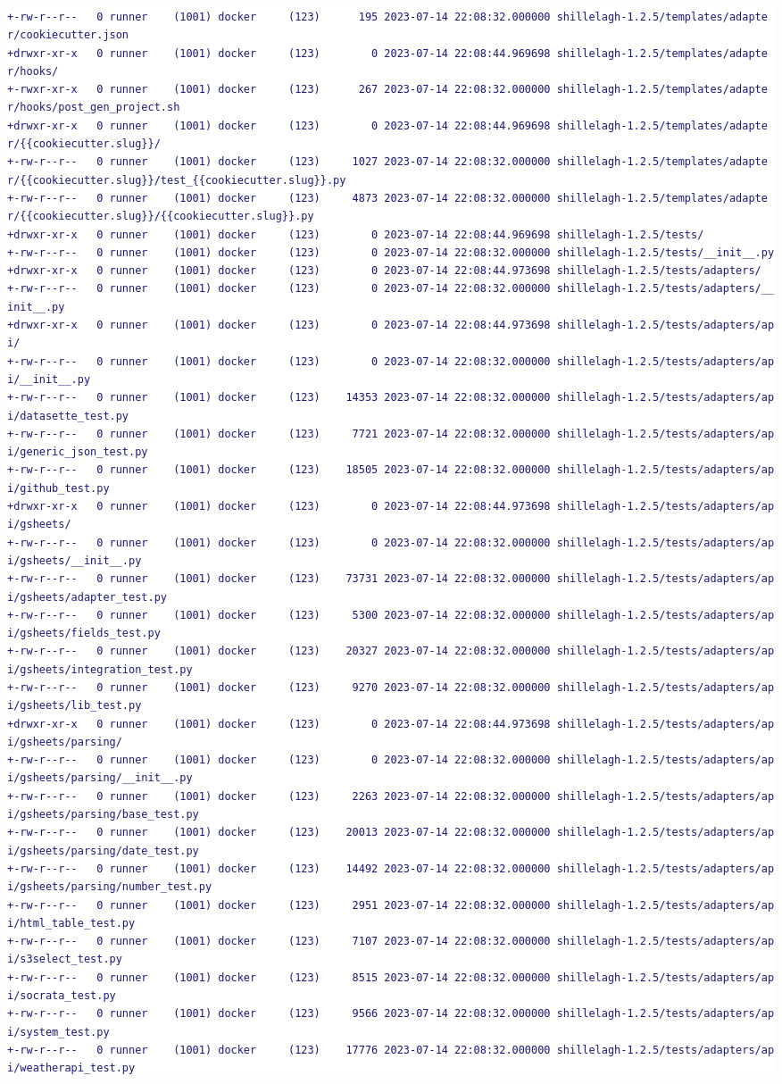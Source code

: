 ```diff
+-rw-r--r--   0 runner    (1001) docker     (123)      195 2023-07-14 22:08:32.000000 shillelagh-1.2.5/templates/adapter/cookiecutter.json
+drwxr-xr-x   0 runner    (1001) docker     (123)        0 2023-07-14 22:08:44.969698 shillelagh-1.2.5/templates/adapter/hooks/
+-rwxr-xr-x   0 runner    (1001) docker     (123)      267 2023-07-14 22:08:32.000000 shillelagh-1.2.5/templates/adapter/hooks/post_gen_project.sh
+drwxr-xr-x   0 runner    (1001) docker     (123)        0 2023-07-14 22:08:44.969698 shillelagh-1.2.5/templates/adapter/{{cookiecutter.slug}}/
+-rw-r--r--   0 runner    (1001) docker     (123)     1027 2023-07-14 22:08:32.000000 shillelagh-1.2.5/templates/adapter/{{cookiecutter.slug}}/test_{{cookiecutter.slug}}.py
+-rw-r--r--   0 runner    (1001) docker     (123)     4873 2023-07-14 22:08:32.000000 shillelagh-1.2.5/templates/adapter/{{cookiecutter.slug}}/{{cookiecutter.slug}}.py
+drwxr-xr-x   0 runner    (1001) docker     (123)        0 2023-07-14 22:08:44.969698 shillelagh-1.2.5/tests/
+-rw-r--r--   0 runner    (1001) docker     (123)        0 2023-07-14 22:08:32.000000 shillelagh-1.2.5/tests/__init__.py
+drwxr-xr-x   0 runner    (1001) docker     (123)        0 2023-07-14 22:08:44.973698 shillelagh-1.2.5/tests/adapters/
+-rw-r--r--   0 runner    (1001) docker     (123)        0 2023-07-14 22:08:32.000000 shillelagh-1.2.5/tests/adapters/__init__.py
+drwxr-xr-x   0 runner    (1001) docker     (123)        0 2023-07-14 22:08:44.973698 shillelagh-1.2.5/tests/adapters/api/
+-rw-r--r--   0 runner    (1001) docker     (123)        0 2023-07-14 22:08:32.000000 shillelagh-1.2.5/tests/adapters/api/__init__.py
+-rw-r--r--   0 runner    (1001) docker     (123)    14353 2023-07-14 22:08:32.000000 shillelagh-1.2.5/tests/adapters/api/datasette_test.py
+-rw-r--r--   0 runner    (1001) docker     (123)     7721 2023-07-14 22:08:32.000000 shillelagh-1.2.5/tests/adapters/api/generic_json_test.py
+-rw-r--r--   0 runner    (1001) docker     (123)    18505 2023-07-14 22:08:32.000000 shillelagh-1.2.5/tests/adapters/api/github_test.py
+drwxr-xr-x   0 runner    (1001) docker     (123)        0 2023-07-14 22:08:44.973698 shillelagh-1.2.5/tests/adapters/api/gsheets/
+-rw-r--r--   0 runner    (1001) docker     (123)        0 2023-07-14 22:08:32.000000 shillelagh-1.2.5/tests/adapters/api/gsheets/__init__.py
+-rw-r--r--   0 runner    (1001) docker     (123)    73731 2023-07-14 22:08:32.000000 shillelagh-1.2.5/tests/adapters/api/gsheets/adapter_test.py
+-rw-r--r--   0 runner    (1001) docker     (123)     5300 2023-07-14 22:08:32.000000 shillelagh-1.2.5/tests/adapters/api/gsheets/fields_test.py
+-rw-r--r--   0 runner    (1001) docker     (123)    20327 2023-07-14 22:08:32.000000 shillelagh-1.2.5/tests/adapters/api/gsheets/integration_test.py
+-rw-r--r--   0 runner    (1001) docker     (123)     9270 2023-07-14 22:08:32.000000 shillelagh-1.2.5/tests/adapters/api/gsheets/lib_test.py
+drwxr-xr-x   0 runner    (1001) docker     (123)        0 2023-07-14 22:08:44.973698 shillelagh-1.2.5/tests/adapters/api/gsheets/parsing/
+-rw-r--r--   0 runner    (1001) docker     (123)        0 2023-07-14 22:08:32.000000 shillelagh-1.2.5/tests/adapters/api/gsheets/parsing/__init__.py
+-rw-r--r--   0 runner    (1001) docker     (123)     2263 2023-07-14 22:08:32.000000 shillelagh-1.2.5/tests/adapters/api/gsheets/parsing/base_test.py
+-rw-r--r--   0 runner    (1001) docker     (123)    20013 2023-07-14 22:08:32.000000 shillelagh-1.2.5/tests/adapters/api/gsheets/parsing/date_test.py
+-rw-r--r--   0 runner    (1001) docker     (123)    14492 2023-07-14 22:08:32.000000 shillelagh-1.2.5/tests/adapters/api/gsheets/parsing/number_test.py
+-rw-r--r--   0 runner    (1001) docker     (123)     2951 2023-07-14 22:08:32.000000 shillelagh-1.2.5/tests/adapters/api/html_table_test.py
+-rw-r--r--   0 runner    (1001) docker     (123)     7107 2023-07-14 22:08:32.000000 shillelagh-1.2.5/tests/adapters/api/s3select_test.py
+-rw-r--r--   0 runner    (1001) docker     (123)     8515 2023-07-14 22:08:32.000000 shillelagh-1.2.5/tests/adapters/api/socrata_test.py
+-rw-r--r--   0 runner    (1001) docker     (123)     9566 2023-07-14 22:08:32.000000 shillelagh-1.2.5/tests/adapters/api/system_test.py
+-rw-r--r--   0 runner    (1001) docker     (123)    17776 2023-07-14 22:08:32.000000 shillelagh-1.2.5/tests/adapters/api/weatherapi_test.py
```